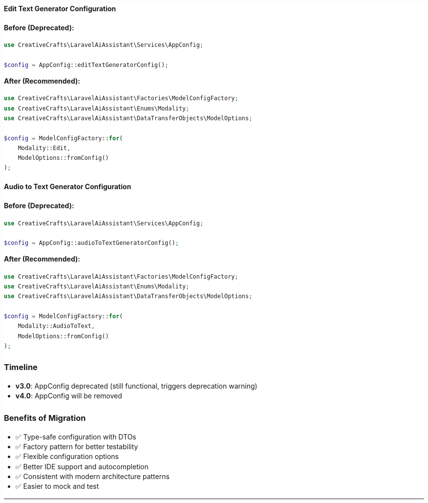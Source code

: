 #### Edit Text Generator Configuration

**Before (Deprecated):**
```php
use CreativeCrafts\LaravelAiAssistant\Services\AppConfig;

$config = AppConfig::editTextGeneratorConfig();
```

**After (Recommended):**
```php
use CreativeCrafts\LaravelAiAssistant\Factories\ModelConfigFactory;
use CreativeCrafts\LaravelAiAssistant\Enums\Modality;
use CreativeCrafts\LaravelAiAssistant\DataTransferObjects\ModelOptions;

$config = ModelConfigFactory::for(
    Modality::Edit,
    ModelOptions::fromConfig()
);
```

#### Audio to Text Generator Configuration

**Before (Deprecated):**
```php
use CreativeCrafts\LaravelAiAssistant\Services\AppConfig;

$config = AppConfig::audioToTextGeneratorConfig();
```

**After (Recommended):**
```php
use CreativeCrafts\LaravelAiAssistant\Factories\ModelConfigFactory;
use CreativeCrafts\LaravelAiAssistant\Enums\Modality;
use CreativeCrafts\LaravelAiAssistant\DataTransferObjects\ModelOptions;

$config = ModelConfigFactory::for(
    Modality::AudioToText,
    ModelOptions::fromConfig()
);
```

### Timeline

- **v3.0**: AppConfig deprecated (still functional, triggers deprecation warning)
- **v4.0**: AppConfig will be removed

### Benefits of Migration

- ✅ Type-safe configuration with DTOs
- ✅ Factory pattern for better testability
- ✅ Flexible configuration options
- ✅ Better IDE support and autocompletion
- ✅ Consistent with modern architecture patterns
- ✅ Easier to mock and test

---